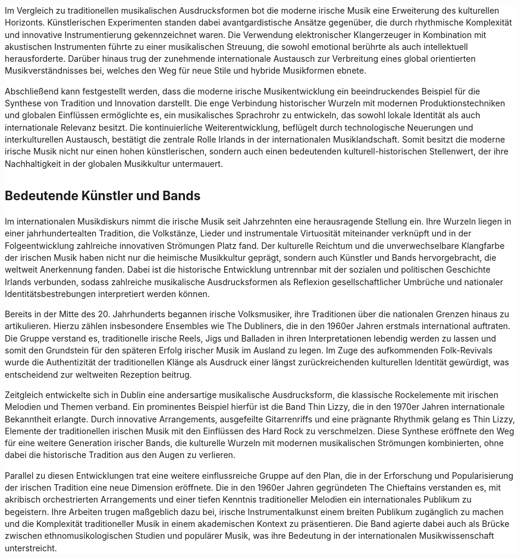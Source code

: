 Im Vergleich zu traditionellen musikalischen Ausdrucksformen bot die moderne irische Musik eine
Erweiterung des kulturellen Horizonts. Künstlerischen Experimenten standen dabei avantgardistische
Ansätze gegenüber, die durch rhythmische Komplexität und innovative Instrumentierung gekennzeichnet
waren. Die Verwendung elektronischer Klangerzeuger in Kombination mit akustischen Instrumenten
führte zu einer musikalischen Streuung, die sowohl emotional berührte als auch intellektuell
herausforderte. Darüber hinaus trug der zunehmende internationale Austausch zur Verbreitung eines
global orientierten Musikverständnisses bei, welches den Weg für neue Stile und hybride Musikformen
ebnete.

Abschließend kann festgestellt werden, dass die moderne irische Musikentwicklung ein beeindruckendes
Beispiel für die Synthese von Tradition und Innovation darstellt. Die enge Verbindung historischer
Wurzeln mit modernen Produktionstechniken und globalen Einflüssen ermöglichte es, ein musikalisches
Sprachrohr zu entwickeln, das sowohl lokale Identität als auch internationale Relevanz besitzt. Die
kontinuierliche Weiterentwicklung, beflügelt durch technologische Neuerungen und interkulturellen
Austausch, bestätigt die zentrale Rolle Irlands in der internationalen Musiklandschaft. Somit
besitzt die moderne irische Musik nicht nur einen hohen künstlerischen, sondern auch einen
bedeutenden kulturell-historischen Stellenwert, der ihre Nachhaltigkeit in der globalen Musikkultur
untermauert.

## Bedeutende Künstler und Bands

Im internationalen Musikdiskurs nimmt die irische Musik seit Jahrzehnten eine herausragende Stellung
ein. Ihre Wurzeln liegen in einer jahrhundertealten Tradition, die Volkstänze, Lieder und
instrumentale Virtuosität miteinander verknüpft und in der Folgeentwicklung zahlreiche innovativen
Strömungen Platz fand. Der kulturelle Reichtum und die unverwechselbare Klangfarbe der irischen
Musik haben nicht nur die heimische Musikkultur geprägt, sondern auch Künstler und Bands
hervorgebracht, die weltweit Anerkennung fanden. Dabei ist die historische Entwicklung untrennbar
mit der sozialen und politischen Geschichte Irlands verbunden, sodass zahlreiche musikalische
Ausdrucksformen als Reflexion gesellschaftlicher Umbrüche und nationaler Identitätsbestrebungen
interpretiert werden können.

Bereits in der Mitte des 20. Jahrhunderts begannen irische Volksmusiker, ihre Traditionen über die
nationalen Grenzen hinaus zu artikulieren. Hierzu zählen insbesondere Ensembles wie The Dubliners,
die in den 1960er Jahren erstmals international auftraten. Die Gruppe verstand es, traditionelle
irische Reels, Jigs und Balladen in ihren Interpretationen lebendig werden zu lassen und somit den
Grundstein für den späteren Erfolg irischer Musik im Ausland zu legen. Im Zuge des aufkommenden
Folk-Revivals wurde die Authentizität der traditionellen Klänge als Ausdruck einer längst
zurückreichenden kulturellen Identität gewürdigt, was entscheidend zur weltweiten Rezeption beitrug.

Zeitgleich entwickelte sich in Dublin eine andersartige musikalische Ausdrucksform, die klassische
Rockelemente mit irischen Melodien und Themen verband. Ein prominentes Beispiel hierfür ist die Band
Thin Lizzy, die in den 1970er Jahren internationale Bekanntheit erlangte. Durch innovative
Arrangements, ausgefeilte Gitarrenriffs und eine prägnante Rhythmik gelang es Thin Lizzy, Elemente
der traditionellen irischen Musik mit den Einflüssen des Hard Rock zu verschmelzen. Diese Synthese
eröffnete den Weg für eine weitere Generation irischer Bands, die kulturelle Wurzeln mit modernen
musikalischen Strömungen kombinierten, ohne dabei die historische Tradition aus den Augen zu
verlieren.

Parallel zu diesen Entwicklungen trat eine weitere einflussreiche Gruppe auf den Plan, die in der
Erforschung und Popularisierung der irischen Tradition eine neue Dimension eröffnete. Die in den
1960er Jahren gegründeten The Chieftains verstanden es, mit akribisch orchestrierten Arrangements
und einer tiefen Kenntnis traditioneller Melodien ein internationales Publikum zu begeistern. Ihre
Arbeiten trugen maßgeblich dazu bei, irische Instrumentalkunst einem breiten Publikum zugänglich zu
machen und die Komplexität traditioneller Musik in einem akademischen Kontext zu präsentieren. Die
Band agierte dabei auch als Brücke zwischen ethnomusikologischen Studien und populärer Musik, was
ihre Bedeutung in der internationalen Musikwissenschaft unterstreicht.
